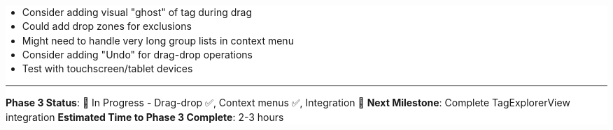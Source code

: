 - Consider adding visual "ghost" of tag during drag
- Could add drop zones for exclusions
- Might need to handle very long group lists in context menu
- Consider adding "Undo" for drag-drop operations
- Test with touchscreen/tablet devices

---

**Phase 3 Status**: 🚧 In Progress - Drag-drop ✅, Context menus ✅, Integration 🚧
**Next Milestone**: Complete TagExplorerView integration
**Estimated Time to Phase 3 Complete**: 2-3 hours
